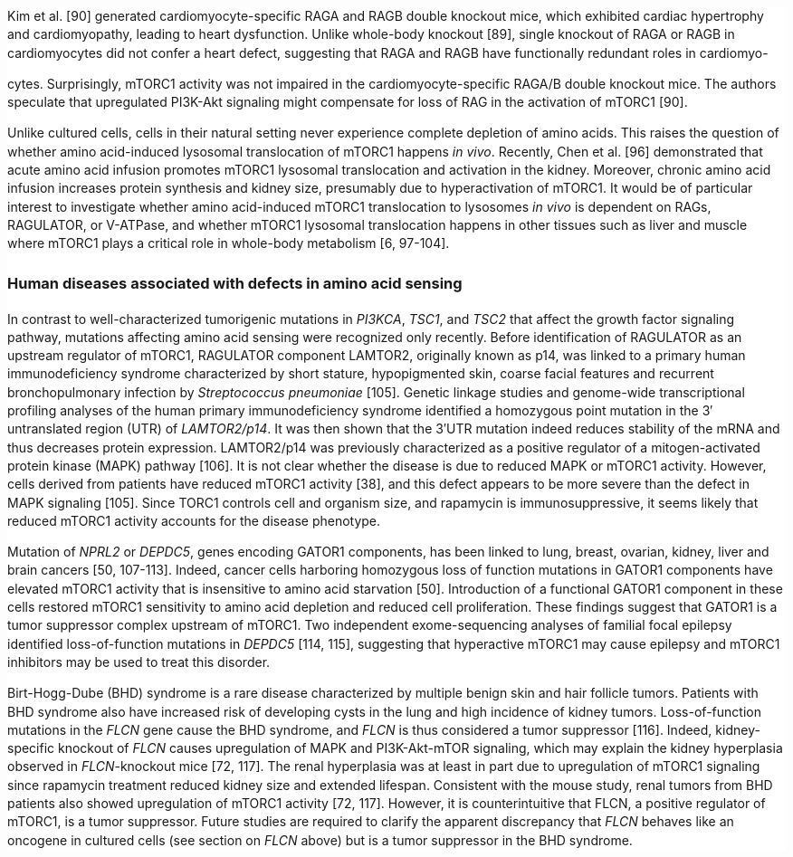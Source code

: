 Kim et al. [90] generated cardiomyocyte-specific RAGA and RAGB double knockout mice, which exhibited cardiac hypertrophy and cardiomyopathy, leading to heart dysfunction. Unlike whole-body knockout [89], single knockout of RAGA or RAGB in cardiomyocytes did not confer a heart defect, suggesting that RAGA and RAGB have functionally redundant roles in cardiomyo-

cytes. Surprisingly, mTORC1 activity was not impaired in the cardiomyocyte-specific RAGA/B double knockout mice. The authors speculate that upregulated PI3K-Akt signaling might compensate for loss of RAG in the activation of mTORC1 [90].

Unlike cultured cells, cells in their natural setting never experience complete depletion of amino acids. This raises the question of whether amino acid-induced lysosomal translocation of mTORC1 happens *in vivo*. Recently, Chen et al. [96] demonstrated that acute amino acid infusion promotes mTORC1 lysosomal translocation and activation in the kidney. Moreover, chronic amino acid infusion increases protein synthesis and kidney size, presumably due to hyperactivation of mTORC1. It would be of particular interest to investigate whether amino acid-induced mTORC1 translocation to lysosomes *in vivo* is dependent on RAGs, RAGULATOR, or V-ATPase, and whether mTORC1 lysosomal translocation happens in other tissues such as liver and muscle where mTORC1 plays a critical role in whole-body metabolism [6, 97-104].

### Human diseases associated with defects in amino acid sensing

In contrast to well-characterized tumorigenic mutations in *PI3KCA*, *TSC1*, and *TSC2* that affect the growth factor signaling pathway, mutations affecting amino acid sensing were recognized only recently. Before identification of RAGULATOR as an upstream regulator of mTORC1, RAGULATOR component LAMTOR2, originally known as p14, was linked to a primary human immunodeficiency syndrome characterized by short stature, hypopigmented skin, coarse facial features and recurrent bronchopulmonary infection by *Streptococcus pneumoniae* [105]. Genetic linkage studies and genome-wide transcriptional profiling analyses of the human primary immunodeficiency syndrome identified a homozygous point mutation in the 3′ untranslated region (UTR) of *LAMTOR2/p14*. It was then shown that the 3′UTR mutation indeed reduces stability of the mRNA and thus decreases protein expression. LAMTOR2/p14 was previously characterized as a positive regulator of a mitogen-activated protein kinase (MAPK) pathway [106]. It is not clear whether the disease is due to reduced MAPK or mTORC1 activity. However, cells derived from patients have reduced mTORC1 activity [38], and this defect appears to be more severe than the defect in MAPK signaling [105]. Since TORC1 controls cell and organism size, and rapamycin is immunosuppressive, it seems likely that reduced mTORC1 activity accounts for the disease phenotype.

Mutation of *NPRL2* or *DEPDC5*, genes encoding GATOR1 components, has been linked to lung, breast, ovarian, kidney, liver and brain cancers [50, 107-113]. Indeed, cancer cells harboring homozygous loss of function mutations in GATOR1 components have elevated mTORC1 activity that is insensitive to amino acid starvation [50]. Introduction of a functional GATOR1 component in these cells restored mTORC1 sensitivity to amino acid depletion and reduced cell proliferation. These findings suggest that GATOR1 is a tumor suppressor complex upstream of mTORC1. Two independent exome-sequencing analyses of familial focal epilepsy identified loss-of-function mutations in *DEPDC5* [114, 115], suggesting that hyperactive mTORC1 may cause epilepsy and mTORC1 inhibitors may be used to treat this disorder.

Birt-Hogg-Dube (BHD) syndrome is a rare disease characterized by multiple benign skin and hair follicle tumors. Patients with BHD syndrome also have increased risk of developing cysts in the lung and high incidence of kidney tumors. Loss-of-function mutations in the *FLCN* gene cause the BHD syndrome, and *FLCN* is thus considered a tumor suppressor [116]. Indeed, kidney-specific knockout of *FLCN* causes upregulation of MAPK and PI3K-Akt-mTOR signaling, which may explain the kidney hyperplasia observed in *FLCN*-knockout mice [72, 117]. The renal hyperplasia was at least in part due to upregulation of mTORC1 signaling since rapamycin treatment reduced kidney size and extended lifespan. Consistent with the mouse study, renal tumors from BHD patients also showed upregulation of mTORC1 activity [72, 117]. However, it is counterintuitive that FLCN, a positive regulator of mTORC1, is a tumor suppressor. Future studies are required to clarify the apparent discrepancy that *FLCN* behaves like an oncogene in cultured cells (see section on *FLCN* above) but is a tumor suppressor in the BHD syndrome.
